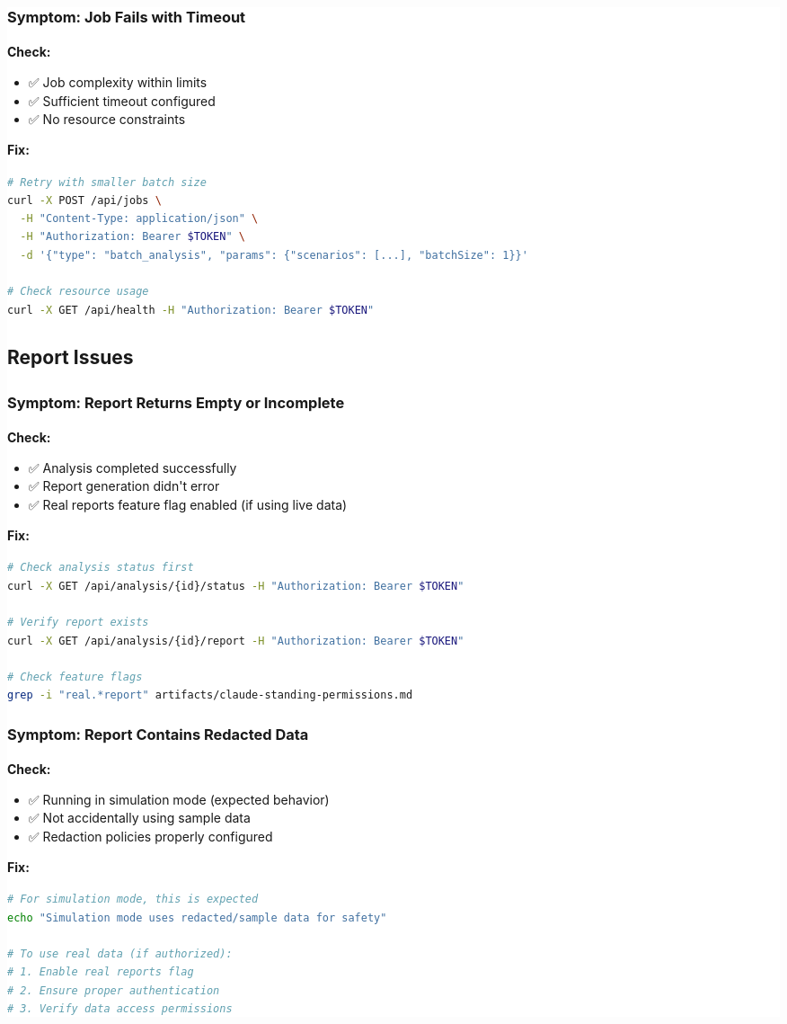### Symptom: Job Fails with Timeout
**Check:**
- ✅ Job complexity within limits
- ✅ Sufficient timeout configured
- ✅ No resource constraints

**Fix:**
```bash
# Retry with smaller batch size
curl -X POST /api/jobs \
  -H "Content-Type: application/json" \
  -H "Authorization: Bearer $TOKEN" \
  -d '{"type": "batch_analysis", "params": {"scenarios": [...], "batchSize": 1}}'

# Check resource usage
curl -X GET /api/health -H "Authorization: Bearer $TOKEN"
```

## Report Issues

### Symptom: Report Returns Empty or Incomplete
**Check:**
- ✅ Analysis completed successfully
- ✅ Report generation didn't error
- ✅ Real reports feature flag enabled (if using live data)

**Fix:**
```bash
# Check analysis status first
curl -X GET /api/analysis/{id}/status -H "Authorization: Bearer $TOKEN"

# Verify report exists
curl -X GET /api/analysis/{id}/report -H "Authorization: Bearer $TOKEN"

# Check feature flags
grep -i "real.*report" artifacts/claude-standing-permissions.md
```

### Symptom: Report Contains Redacted Data
**Check:**
- ✅ Running in simulation mode (expected behavior)
- ✅ Not accidentally using sample data
- ✅ Redaction policies properly configured

**Fix:**
```bash
# For simulation mode, this is expected
echo "Simulation mode uses redacted/sample data for safety"

# To use real data (if authorized):
# 1. Enable real reports flag
# 2. Ensure proper authentication
# 3. Verify data access permissions
```
